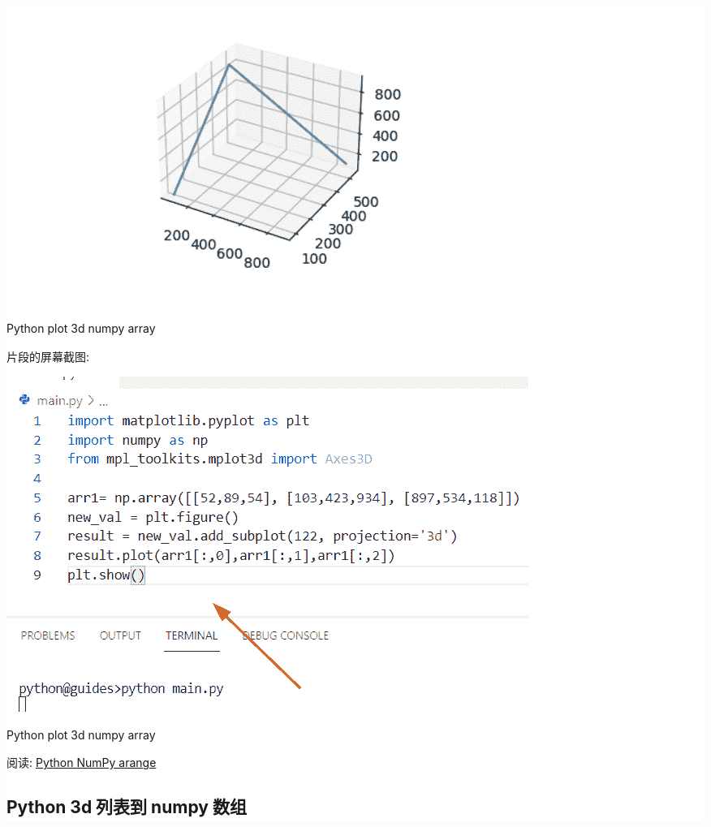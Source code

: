 ![Python plot 3d numpy array](img/f95b851d5ed3cfc1a9045ae507888658.png "Python plot 3d numpy array")

Python plot 3d numpy array

片段的屏幕截图:

![Python plot 3d numpy array](img/b9c7ac5d1c32961eb6e84aa5484a717d.png "Python plot 3d numpy array")

Python plot 3d numpy array

阅读: [Python NumPy arange](https://pythonguides.com/python-numpy-arange/)

## Python 3d 列表到 numpy 数组
